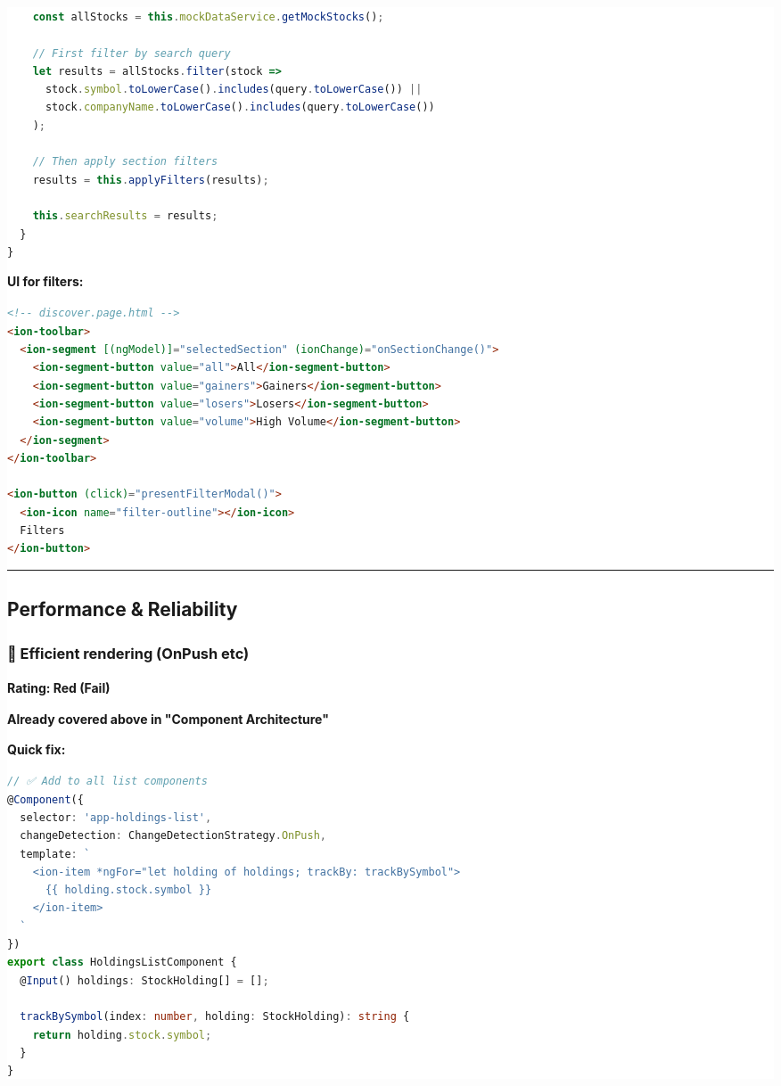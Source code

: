 ```typescript
    const allStocks = this.mockDataService.getMockStocks();

    // First filter by search query
    let results = allStocks.filter(stock =>
      stock.symbol.toLowerCase().includes(query.toLowerCase()) ||
      stock.companyName.toLowerCase().includes(query.toLowerCase())
    );

    // Then apply section filters
    results = this.applyFilters(results);

    this.searchResults = results;
  }
}
```

**UI for filters:**

```html
<!-- discover.page.html -->
<ion-toolbar>
  <ion-segment [(ngModel)]="selectedSection" (ionChange)="onSectionChange()">
    <ion-segment-button value="all">All</ion-segment-button>
    <ion-segment-button value="gainers">Gainers</ion-segment-button>
    <ion-segment-button value="losers">Losers</ion-segment-button>
    <ion-segment-button value="volume">High Volume</ion-segment-button>
  </ion-segment>
</ion-toolbar>

<ion-button (click)="presentFilterModal()">
  <ion-icon name="filter-outline"></ion-icon>
  Filters
</ion-button>
```

---

## Performance & Reliability

### 🔴 Efficient rendering (OnPush etc)
**Rating: Red (Fail)**

**Already covered above in "Component Architecture"**

**Quick fix:**

```typescript
// ✅ Add to all list components
@Component({
  selector: 'app-holdings-list',
  changeDetection: ChangeDetectionStrategy.OnPush,
  template: `
    <ion-item *ngFor="let holding of holdings; trackBy: trackBySymbol">
      {{ holding.stock.symbol }}
    </ion-item>
  `
})
export class HoldingsListComponent {
  @Input() holdings: StockHolding[] = [];

  trackBySymbol(index: number, holding: StockHolding): string {
    return holding.stock.symbol;
  }
}
```
